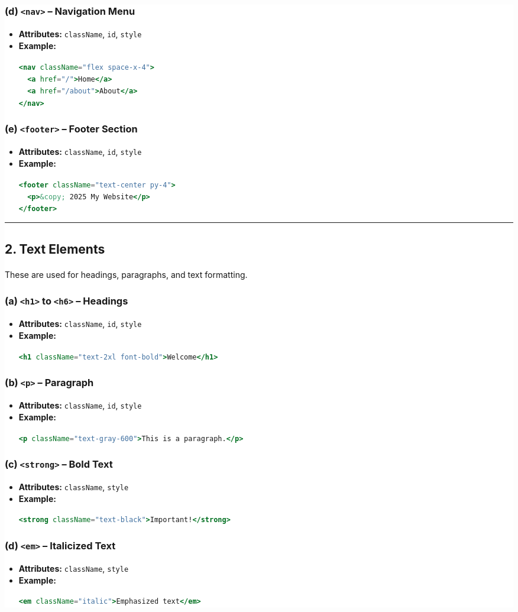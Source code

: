 ### **(d) `<nav>` – Navigation Menu**
- **Attributes:** `className`, `id`, `style`
- **Example:**
  ```jsx
  <nav className="flex space-x-4">
    <a href="/">Home</a>
    <a href="/about">About</a>
  </nav>
  ```

### **(e) `<footer>` – Footer Section**
- **Attributes:** `className`, `id`, `style`
- **Example:**
  ```jsx
  <footer className="text-center py-4">
    <p>&copy; 2025 My Website</p>
  </footer>
  ```

---

## **2. Text Elements**
These are used for headings, paragraphs, and text formatting.

### **(a) `<h1>` to `<h6>` – Headings**
- **Attributes:** `className`, `id`, `style`
- **Example:**
  ```jsx
  <h1 className="text-2xl font-bold">Welcome</h1>
  ```

### **(b) `<p>` – Paragraph**
- **Attributes:** `className`, `id`, `style`
- **Example:**
  ```jsx
  <p className="text-gray-600">This is a paragraph.</p>
  ```

### **(c) `<strong>` – Bold Text**
- **Attributes:** `className`, `style`
- **Example:**
  ```jsx
  <strong className="text-black">Important!</strong>
  ```

### **(d) `<em>` – Italicized Text**
- **Attributes:** `className`, `style`
- **Example:**
  ```jsx
  <em className="italic">Emphasized text</em>
  ```
